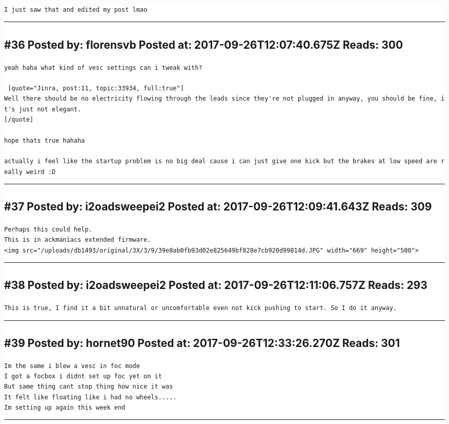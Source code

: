 ```
I just saw that and edited my post lmao
```

---
## \#36 Posted by: florensvb Posted at: 2017-09-26T12:07:40.675Z Reads: 300

```
yeah haha what kind of vesc settings can i tweak with?

 [quote="Jinra, post:11, topic:33934, full:true"]
Well there should be no electricity flowing through the leads since they're not plugged in anyway, you should be fine, it's just not elegant.
[/quote]

hope thats true hahaha

actually i feel like the startup problem is no big deal cause i can just give one kick but the brakes at low speed are really weird :D
```

---
## \#37 Posted by: i2oadsweepei2 Posted at: 2017-09-26T12:09:41.643Z Reads: 309

```
Perhaps this could help.
This is in ackmaniacs extended firmware.
<img src="/uploads/db1493/original/3X/3/9/39e8ab0fb93d02e825649bf828e7cb920d99814d.JPG" width="669" height="500">
```

---
## \#38 Posted by: i2oadsweepei2 Posted at: 2017-09-26T12:11:06.757Z Reads: 293

```
This is true, I find it a bit unnatural or uncomfortable even not kick pushing to start. So I do it anyway.
```

---
## \#39 Posted by: hornet90 Posted at: 2017-09-26T12:33:26.270Z Reads: 301

```
Im the same i blew a vesc in foc mode
I got a focbox i didnt set up foc yet on it 
But same thing cant stop thing how nice it was
It felt like floating like i had no wheels.....
Im setting up again this week end
```

---